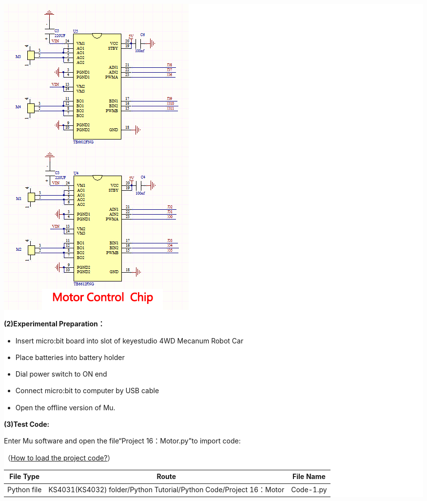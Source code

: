 ![BSMOPSLDEO\~YZCUMD{7JA%4](media/bb34948dc48790c4a86ac67e531a93e1.jpeg)

**(2)Experimental Preparation：**

-   Insert micro:bit board into slot of keyestudio 4WD Mecanum Robot Car

-   Place batteries into battery holder

-   Dial power switch to ON end

-   Connect micro:bit to computer by USB cable

-   Open the offline version of Mu.

**(3)Test Code:**

Enter Mu software and open the file“Project 16：Motor.py”to import code:

（[How to load the project code?](#AS)）

| File Type   | Route                                                                | File Name |
|-------------|----------------------------------------------------------------------|-----------|
| Python file | KS4031(KS4032)  folder/Python Tutorial/Python Code/Project 16：Motor | Code-1.py |

